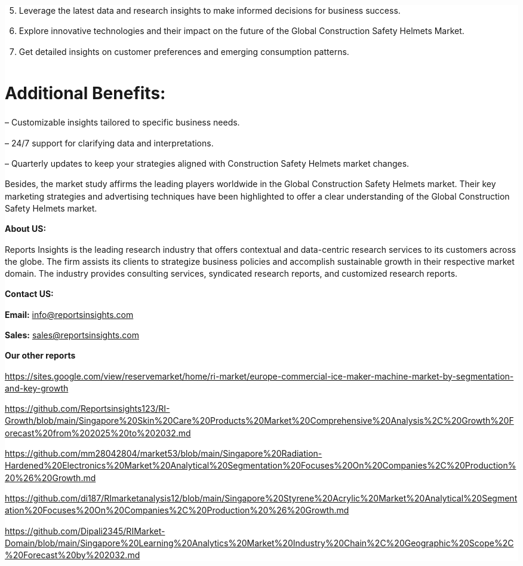 5. Leverage the latest data and research insights to make informed decisions for business success.

6. Explore innovative technologies and their impact on the future of the Global Construction Safety Helmets Market.

7. Get detailed insights on customer preferences and emerging consumption patterns.

# <strong>Additional Benefits:</strong>

– Customizable insights tailored to specific business needs.

– 24/7 support for clarifying data and interpretations.

– Quarterly updates to keep your strategies aligned with Construction Safety Helmets market changes.

Besides, the market study affirms the leading players worldwide in the Global Construction Safety Helmets market. Their key marketing strategies and advertising techniques have been highlighted to offer a clear understanding of the Global Construction Safety Helmets market.

<strong><strong>About US</strong>:</strong>

Reports Insights is the leading research industry that offers contextual and data-centric research services to its customers across the globe. The firm assists its clients to strategize business policies and accomplish sustainable growth in their respective market domain. The industry provides consulting services, syndicated research reports, and customized research reports.

<strong>Contact US:</strong>

<p class=><b>Email:</b> <a href=mailto:info@reportsinsights.com>info@reportsinsights.com</a></p>
<p class=><b>Sales:</b> <a href=mailto:sales@reportsinsights.com>sales@reportsinsights.com</a></p>

<strong>Our other reports</strong>

<a href=https://sites.google.com/view/reservemarket/home/ri-market/europe-commercial-ice-maker-machine-market-by-segmentation-and-key-growth>https://sites.google.com/view/reservemarket/home/ri-market/europe-commercial-ice-maker-machine-market-by-segmentation-and-key-growth</a>

<a href=https://github.com/Reportsinsights123/RI-Growth/blob/main/Singapore%20Skin%20Care%20Products%20Market%20Comprehensive%20Analysis%2C%20Growth%20Forecast%20from%202025%20to%202032.md>https://github.com/Reportsinsights123/RI-Growth/blob/main/Singapore%20Skin%20Care%20Products%20Market%20Comprehensive%20Analysis%2C%20Growth%20Forecast%20from%202025%20to%202032.md</a>

<a href=https://github.com/mm28042804/market53/blob/main/Singapore%20Radiation-Hardened%20Electronics%20Market%20Analytical%20Segmentation%20Focuses%20On%20Companies%2C%20Production%20%26%20Growth.md>https://github.com/mm28042804/market53/blob/main/Singapore%20Radiation-Hardened%20Electronics%20Market%20Analytical%20Segmentation%20Focuses%20On%20Companies%2C%20Production%20%26%20Growth.md</a>

<a href=https://github.com/di187/RImarketanalysis12/blob/main/Singapore%20Styrene%20Acrylic%20Market%20Analytical%20Segmentation%20Focuses%20On%20Companies%2C%20Production%20%26%20Growth.md>https://github.com/di187/RImarketanalysis12/blob/main/Singapore%20Styrene%20Acrylic%20Market%20Analytical%20Segmentation%20Focuses%20On%20Companies%2C%20Production%20%26%20Growth.md</a>

<a href=https://github.com/Dipali2345/RIMarket-Domain/blob/main/Singapore%20Learning%20Analytics%20Market%20Industry%20Chain%2C%20Geographic%20Scope%2C%20Forecast%20by%202032.md>https://github.com/Dipali2345/RIMarket-Domain/blob/main/Singapore%20Learning%20Analytics%20Market%20Industry%20Chain%2C%20Geographic%20Scope%2C%20Forecast%20by%202032.md</a>

